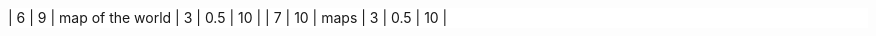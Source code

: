 | 6   |            9 | map of the world            | 3           |            0.5 | 10                 |
| 7   |           10 | maps                        | 3           |            0.5 | 10                 |
